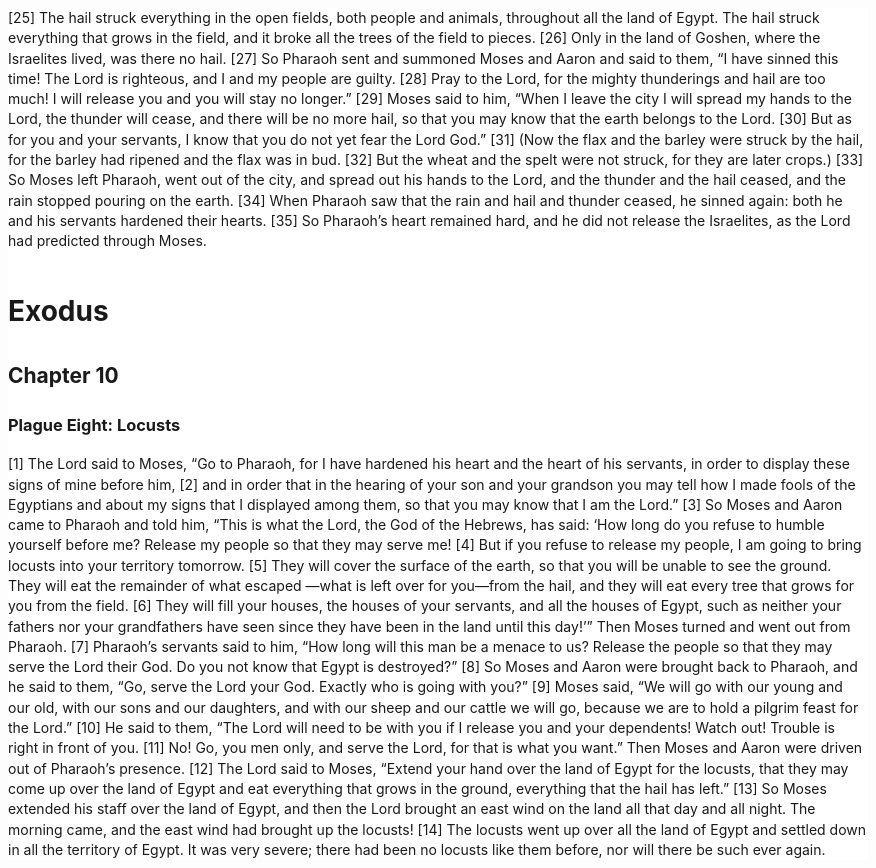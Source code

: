 [25] The hail struck everything in the open fields, both people and animals, throughout all the land of Egypt. The hail struck everything that grows in the field, and it broke all the trees of the field to pieces. 
[26] Only in the land of Goshen, where the Israelites lived, was there no hail.
[27] So Pharaoh sent and summoned Moses and Aaron and said to them, “I have sinned this time! The Lord is righteous, and I and my people are guilty. 
[28] Pray to the Lord, for the mighty thunderings and hail are too much! I will release you and you will stay no longer.”
[29] Moses said to him, “When I leave the city I will spread my hands to the Lord, the thunder will cease, and there will be no more hail, so that you may know that the earth belongs to the Lord. 
[30] But as for you and your servants, I know that you do not yet fear the Lord God.”
[31] (Now the flax and the barley were struck by the hail, for the barley had ripened and the flax was in bud. 
[32] But the wheat and the spelt were not struck, for they are later crops.)
[33] So Moses left Pharaoh, went out of the city, and spread out his hands to the Lord, and the thunder and the hail ceased, and the rain stopped pouring on the earth. 
[34] When Pharaoh saw that the rain and hail and thunder ceased, he sinned again: both he and his servants hardened their hearts. 
[35] So Pharaoh’s heart remained hard, and he did not release the Israelites, as the Lord had predicted through Moses.
# Exodus

## Chapter 10 

### Plague Eight: Locusts

[1] The Lord said to Moses, “Go to Pharaoh, for I have hardened his heart and the heart of his servants, in order to display these signs of mine before him, 
[2] and in order that in the hearing of your son and your grandson you may tell how I made fools of the Egyptians and about my signs that I displayed among them, so that you may know that I am the Lord.”
[3] So Moses and Aaron came to Pharaoh and told him, “This is what the Lord, the God of the Hebrews, has said: ‘How long do you refuse to humble yourself before me? Release my people so that they may serve me! 
[4] But if you refuse to release my people, I am going to bring locusts into your territory tomorrow. 
[5] They will cover the surface of the earth, so that you will be unable to see the ground. They will eat the remainder of what escaped —what is left over for you—from the hail, and they will eat every tree that grows for you from the field. 
[6] They will fill your houses, the houses of your servants, and all the houses of Egypt, such as neither your fathers nor your grandfathers have seen since they have been in the land until this day!’” Then Moses turned and went out from Pharaoh.
[7] Pharaoh’s servants said to him, “How long will this man be a menace to us? Release the people so that they may serve the Lord their God. Do you not know that Egypt is destroyed?”
[8] So Moses and Aaron were brought back to Pharaoh, and he said to them, “Go, serve the Lord your God. Exactly who is going with you?” 
[9] Moses said, “We will go with our young and our old, with our sons and our daughters, and with our sheep and our cattle we will go, because we are to hold a pilgrim feast for the Lord.”
[10] He said to them, “The Lord will need to be with you if I release you and your dependents! Watch out! Trouble is right in front of you. 
[11] No! Go, you men only, and serve the Lord, for that is what you want.” Then Moses and Aaron were driven out of Pharaoh’s presence.
[12] The Lord said to Moses, “Extend your hand over the land of Egypt for the locusts, that they may come up over the land of Egypt and eat everything that grows in the ground, everything that the hail has left.” 
[13] So Moses extended his staff over the land of Egypt, and then the Lord brought an east wind on the land all that day and all night. The morning came, and the east wind had brought up the locusts! 
[14] The locusts went up over all the land of Egypt and settled down in all the territory of Egypt. It was very severe; there had been no locusts like them before, nor will there be such ever again. 
